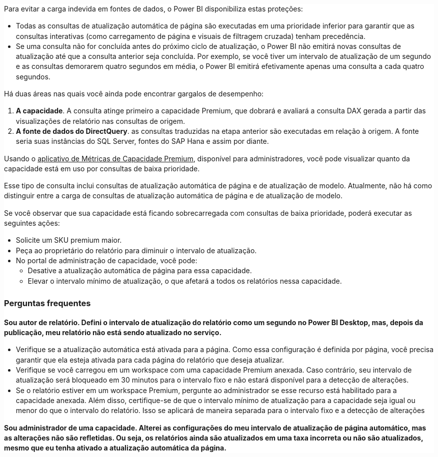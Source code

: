 Para evitar a carga indevida em fontes de dados, o Power BI disponibiliza estas proteções:

- Todas as consultas de atualização automática de página são executadas em uma prioridade inferior para garantir que as consultas interativas (como carregamento de página e visuais de filtragem cruzada) tenham precedência.
- Se uma consulta não for concluída antes do próximo ciclo de atualização, o Power BI não emitirá novas consultas de atualização até que a consulta anterior seja concluída. Por exemplo, se você tiver um intervalo de atualização de um segundo e as consultas demorarem quatro segundos em média, o Power BI emitirá efetivamente apenas uma consulta a cada quatro segundos.

Há duas áreas nas quais você ainda pode encontrar gargalos de desempenho:

1. **A capacidade**. A consulta atinge primeiro a capacidade Premium, que dobrará e avaliará a consulta DAX gerada a partir das visualizações de relatório nas consultas de origem.
2. **A fonte de dados do DirectQuery**. as consultas traduzidas na etapa anterior são executadas em relação à origem. A fonte seria suas instâncias do SQL Server, fontes do SAP Hana e assim por diante.

Usando o [aplicativo de Métricas de Capacidade Premium](../admin/service-admin-premium-monitor-capacity.md), disponível para administradores, você pode visualizar quanto da capacidade está em uso por consultas de baixa prioridade.

Esse tipo de consulta inclui consultas de atualização automática de página e de atualização de modelo. Atualmente, não há como distinguir entre a carga de consultas de atualização automática de página e de atualização de modelo.

Se você observar que sua capacidade está ficando sobrecarregada com consultas de baixa prioridade, poderá executar as seguintes ações:

- Solicite um SKU premium maior.
- Peça ao proprietário do relatório para diminuir o intervalo de atualização.
- No portal de administração de capacidade, você pode:
   - Desative a atualização automática de página para essa capacidade.
   - Elevar o intervalo mínimo de atualização, o que afetará a todos os relatórios nessa capacidade.


### <a name="frequently-asked-questions"></a>Perguntas frequentes

**Sou autor de relatório. Defini o intervalo de atualização do relatório como um segundo no Power BI Desktop, mas, depois da publicação, meu relatório não está sendo atualizado no serviço.**

* Verifique se a atualização automática está ativada para a página. Como essa configuração é definida por página, você precisa garantir que ela esteja ativada para cada página do relatório que deseja atualizar.
* Verifique se você carregou em um workspace com uma capacidade Premium anexada. Caso contrário, seu intervalo de atualização será bloqueado em 30 minutos para o intervalo fixo e não estará disponível para a detecção de alterações.
* Se o relatório estiver em um workspace Premium, pergunte ao administrador se esse recurso está habilitado para a capacidade anexada. Além disso, certifique-se de que o intervalo mínimo de atualização para a capacidade seja igual ou menor do que o intervalo do relatório. Isso se aplicará de maneira separada para o intervalo fixo e a detecção de alterações

**Sou administrador de uma capacidade. Alterei as configurações do meu intervalo de atualização de página automático, mas as alterações não são refletidas. Ou seja, os relatórios ainda são atualizados em uma taxa incorreta ou não são atualizados, mesmo que eu tenha ativado a atualização automática da página.**
